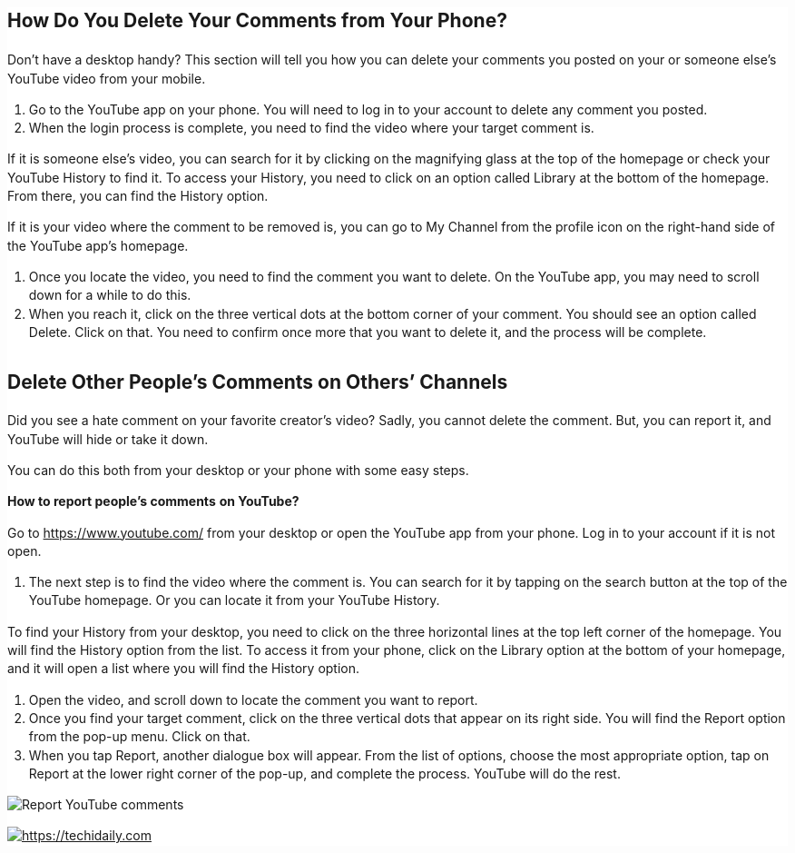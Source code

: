 ## How Do You Delete Your Comments from Your Phone?

Don’t have a desktop handy? This section will tell you how you can delete your comments you posted on your or someone else’s YouTube video from your mobile.

1. Go to the YouTube app on your phone. You will need to log in to your account to delete any comment you posted.
2. When the login process is complete, you need to find the video where your target comment is.

If it is someone else’s video, you can search for it by clicking on the magnifying glass at the top of the homepage or check your YouTube History to find it. To access your History, you need to click on an option called Library at the bottom of the homepage. From there, you can find the History option.

If it is your video where the comment to be removed is, you can go to My Channel from the profile icon on the right-hand side of the YouTube app’s homepage.

1. Once you locate the video, you need to find the comment you want to delete. On the YouTube app, you may need to scroll down for a while to do this.
2. When you reach it, click on the three vertical dots at the bottom corner of your comment. You should see an option called Delete. Click on that. You need to confirm once more that you want to delete it, and the process will be complete.

## Delete Other People’s Comments on Others’ Channels

Did you see a hate comment on your favorite creator’s video? Sadly, you cannot delete the comment. But, you can report it, and YouTube will hide or take it down.

You can do this both from your desktop or your phone with some easy steps.

**How to report people’s comments** **on YouTube?**

Go to <https://www.youtube.com/> from your desktop or open the YouTube app from your phone. Log in to your account if it is not open.

1. The next step is to find the video where the comment is. You can search for it by tapping on the search button at the top of the YouTube homepage. Or you can locate it from your YouTube History.

To find your History from your desktop, you need to click on the three horizontal lines at the top left corner of the homepage. You will find the History option from the list. To access it from your phone, click on the Library option at the bottom of your homepage, and it will open a list where you will find the History option.

1. Open the video, and scroll down to locate the comment you want to report.
2. Once you find your target comment, click on the three vertical dots that appear on its right side. You will find the Report option from the pop-up menu. Click on that.
3. When you tap Report, another dialogue box will appear. From the list of options, choose the most appropriate option, tap on Report at the lower right corner of the pop-up, and complete the process. YouTube will do the rest.

![ Report YouTube comments](https://images.wondershare.com/filmora/article-images/report-youtube-comment.jpg)


<a href="https://appsumo.8odi.net/c/5597632/2105864/7443" target="_top" id="2105864">
  <img src="//a.impactradius-go.com/display-ad/7443-2105864" border="0" alt="https://techidaily.com" width="728" height="90"/>
</a>
<img height="0" width="0" src="https://appsumo.8odi.net/i/5597632/2105864/7443" style="position:absolute;visibility:hidden;" border="0" />
